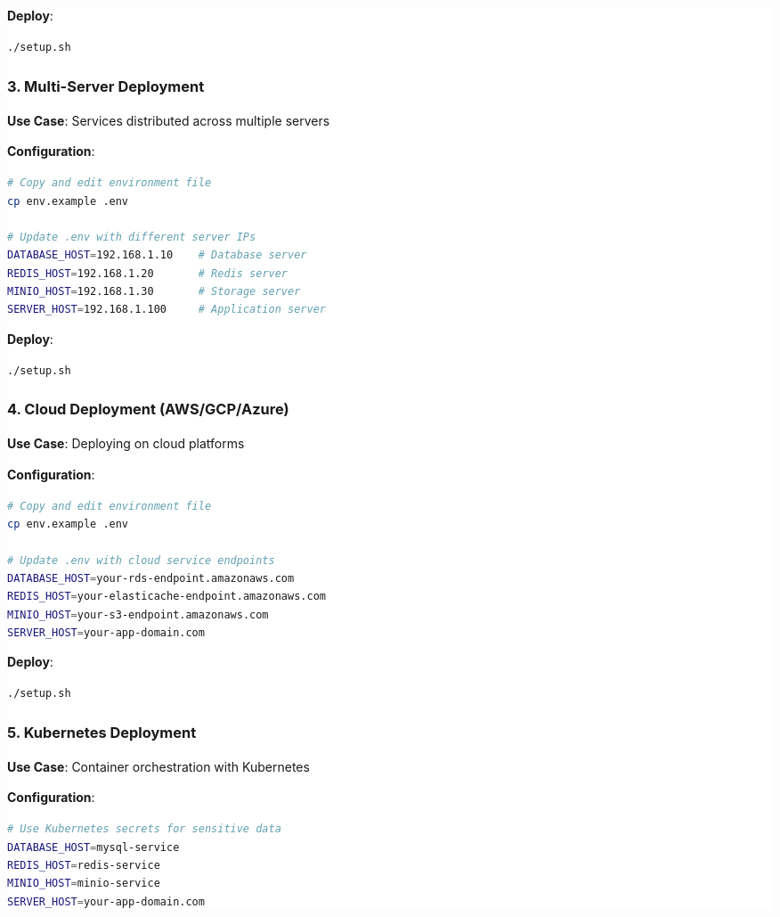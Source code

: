 **Deploy**:
```bash
./setup.sh
```

### 3. Multi-Server Deployment

**Use Case**: Services distributed across multiple servers

**Configuration**:
```bash
# Copy and edit environment file
cp env.example .env

# Update .env with different server IPs
DATABASE_HOST=192.168.1.10    # Database server
REDIS_HOST=192.168.1.20       # Redis server
MINIO_HOST=192.168.1.30       # Storage server
SERVER_HOST=192.168.1.100     # Application server
```

**Deploy**:
```bash
./setup.sh
```

### 4. Cloud Deployment (AWS/GCP/Azure)

**Use Case**: Deploying on cloud platforms

**Configuration**:
```bash
# Copy and edit environment file
cp env.example .env

# Update .env with cloud service endpoints
DATABASE_HOST=your-rds-endpoint.amazonaws.com
REDIS_HOST=your-elasticache-endpoint.amazonaws.com
MINIO_HOST=your-s3-endpoint.amazonaws.com
SERVER_HOST=your-app-domain.com
```

**Deploy**:
```bash
./setup.sh
```

### 5. Kubernetes Deployment

**Use Case**: Container orchestration with Kubernetes

**Configuration**:
```bash
# Use Kubernetes secrets for sensitive data
DATABASE_HOST=mysql-service
REDIS_HOST=redis-service
MINIO_HOST=minio-service
SERVER_HOST=your-app-domain.com
```
